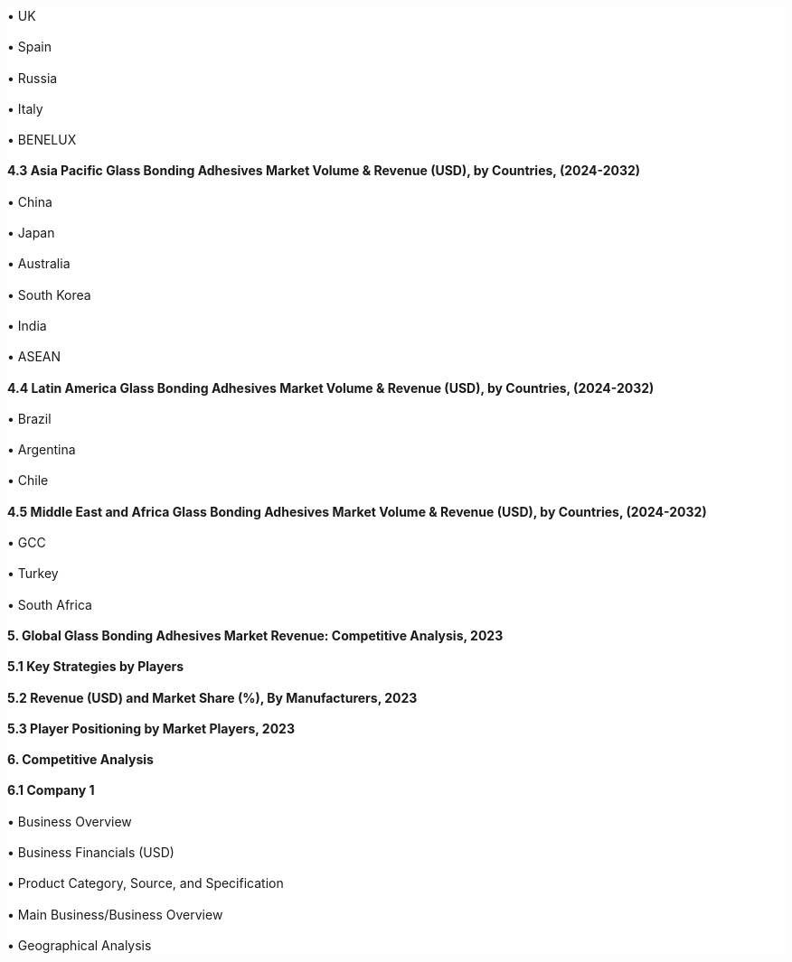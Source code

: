 • UK

• Spain

• Russia

• Italy

• BENELUX

<strong>4.3 Asia Pacific Glass Bonding Adhesives Market Volume &amp; Revenue (USD), by Countries, (2024-2032)</strong>

• China

• Japan

• Australia

• South Korea

• India

• ASEAN

<strong>4.4 Latin America Glass Bonding Adhesives Market Volume &amp; Revenue (USD), by Countries, (2024-2032)</strong>

• Brazil

• Argentina

• Chile

<strong>4.5 Middle East and Africa Glass Bonding Adhesives Market Volume &amp; Revenue (USD), by Countries, (2024-2032)</strong>

• GCC

• Turkey

• South Africa

<strong>5. Global Glass Bonding Adhesives Market Revenue: Competitive Analysis, 2023</strong>

<strong>5.1 Key Strategies by Players</strong>

<strong>5.2 Revenue (USD) and Market Share (%), By Manufacturers, 2023</strong>

<strong>5.3 Player Positioning by Market Players, 2023</strong>

<strong>6. Competitive Analysis</strong>

<strong>6.1 Company 1</strong>

• Business Overview

• Business Financials (USD)

• Product Category, Source, and Specification

• Main Business/Business Overview

• Geographical Analysis
